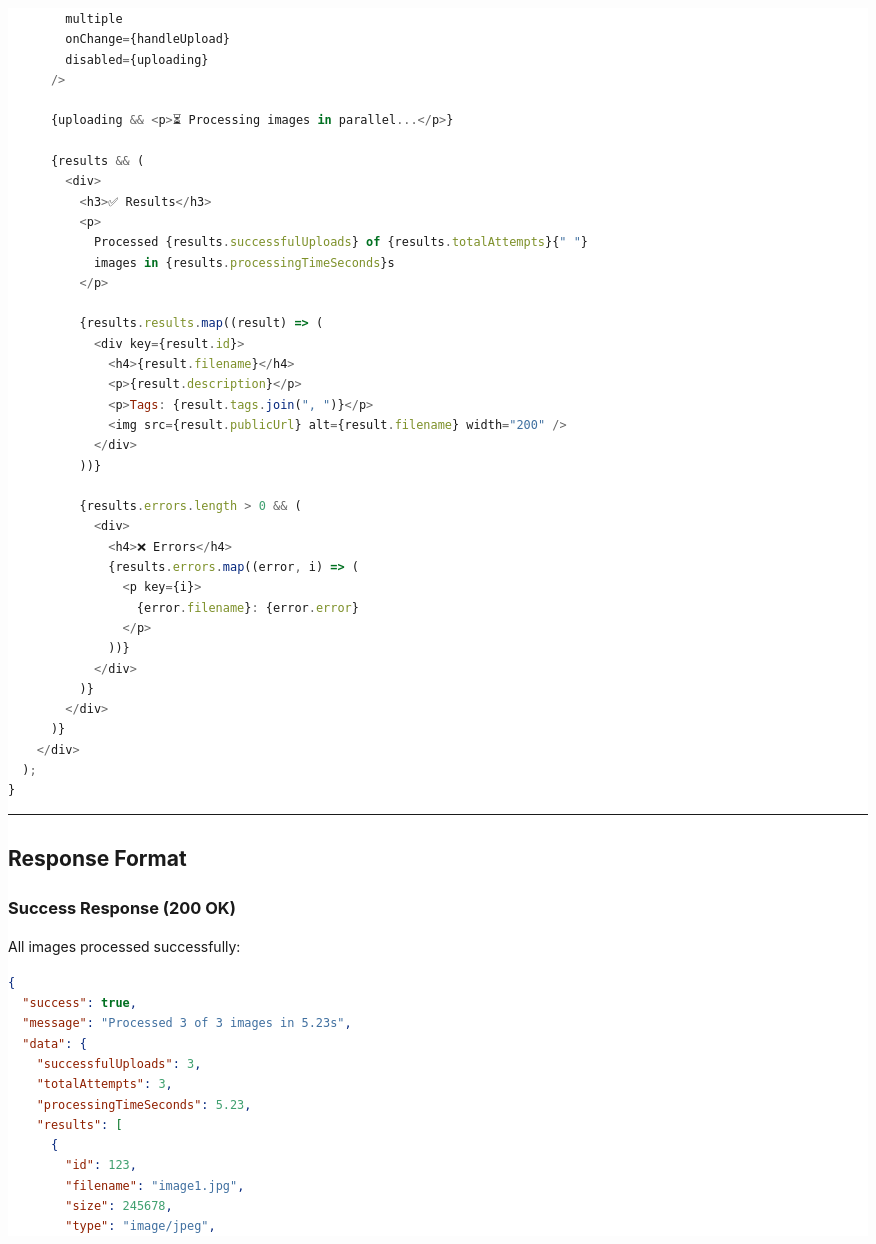 ```javascript
        multiple
        onChange={handleUpload}
        disabled={uploading}
      />

      {uploading && <p>⏳ Processing images in parallel...</p>}

      {results && (
        <div>
          <h3>✅ Results</h3>
          <p>
            Processed {results.successfulUploads} of {results.totalAttempts}{" "}
            images in {results.processingTimeSeconds}s
          </p>

          {results.results.map((result) => (
            <div key={result.id}>
              <h4>{result.filename}</h4>
              <p>{result.description}</p>
              <p>Tags: {result.tags.join(", ")}</p>
              <img src={result.publicUrl} alt={result.filename} width="200" />
            </div>
          ))}

          {results.errors.length > 0 && (
            <div>
              <h4>❌ Errors</h4>
              {results.errors.map((error, i) => (
                <p key={i}>
                  {error.filename}: {error.error}
                </p>
              ))}
            </div>
          )}
        </div>
      )}
    </div>
  );
}
```

---

## Response Format

### Success Response (200 OK)

All images processed successfully:

```json
{
  "success": true,
  "message": "Processed 3 of 3 images in 5.23s",
  "data": {
    "successfulUploads": 3,
    "totalAttempts": 3,
    "processingTimeSeconds": 5.23,
    "results": [
      {
        "id": 123,
        "filename": "image1.jpg",
        "size": 245678,
        "type": "image/jpeg",
```